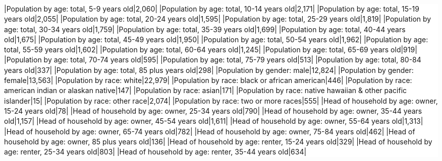 |Population by age: total, 5-9 years old|2,060|
|Population by age: total, 10-14 years old|2,171|
|Population by age: total, 15-19 years old|2,055|
|Population by age: total, 20-24 years old|1,595|
|Population by age: total, 25-29 years old|1,819|
|Population by age: total, 30-34 years old|1,759|
|Population by age: total, 35-39 years old|1,699|
|Population by age: total, 40-44 years old|1,675|
|Population by age: total, 45-49 years old|1,950|
|Population by age: total, 50-54 years old|1,962|
|Population by age: total, 55-59 years old|1,602|
|Population by age: total, 60-64 years old|1,245|
|Population by age: total, 65-69 years old|919|
|Population by age: total, 70-74 years old|595|
|Population by age: total, 75-79 years old|513|
|Population by age: total, 80-84 years old|337|
|Population by age: total, 85 plus years old|298|
|Population by gender: male|12,824|
|Population by gender: female|13,563|
|Population by race: white|22,979|
|Population by race: black or african american|446|
|Population by race: american indian or alaskan native|147|
|Population by race: asian|171|
|Population by race: native hawaiian & other pacific islander|15|
|Population by race: other race|2,074|
|Population by race: two or more races|555|
|Head of household by age: owner, 15-24 years old|78|
|Head of household by age: owner, 25-34 years old|790|
|Head of household by age: owner, 35-44 years old|1,157|
|Head of household by age: owner, 45-54 years old|1,611|
|Head of household by age: owner, 55-64 years old|1,313|
|Head of household by age: owner, 65-74 years old|782|
|Head of household by age: owner, 75-84 years old|462|
|Head of household by age: owner, 85 plus years old|136|
|Head of household by age: renter, 15-24 years old|329|
|Head of household by age: renter, 25-34 years old|803|
|Head of household by age: renter, 35-44 years old|634|